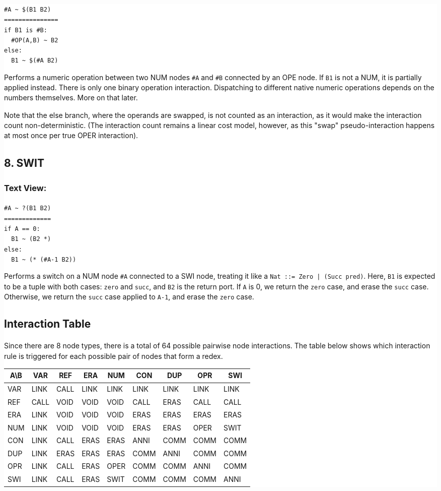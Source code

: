     #A ~ $(B1 B2)
    ===============
    if B1 is #B:
      #OP(A,B) ~ B2
    else:
      B1 ~ $(#A B2)

Performs a numeric operation between two NUM nodes `#A` and `#B` connected by an
OPE node. If `B1` is not a NUM, it is partially applied instead. There is only
one binary operation interaction. Dispatching to different native numeric
operations depends on the numbers themselves. More on that later.

Note that the else branch, where the operands are swapped, is not counted as an
interaction, as it would make the interaction count non-deterministic. (The
interaction count remains a linear cost model, however, as this "swap"
pseudo-interaction happens at most once per true OPER interaction).

## 8. SWIT

### Text View:

    #A ~ ?(B1 B2)
    =============
    if A == 0:
      B1 ~ (B2 *)
    else:
      B1 ~ (* (#A-1 B2))

Performs a switch on a NUM node `#A` connected to a SWI node, treating it like a
`Nat ::= Zero | (Succ pred)`. Here, `B1` is expected to be a tuple with both
cases: `zero` and `succ`, and `B2` is the return port. If `A` is 0, we return
the `zero` case, and erase the `succ` case. Otherwise, we return the `succ` case
applied to `A-1`, and erase the `zero` case.

## Interaction Table

Since there are 8 node types, there is a total of 64 possible pairwise node
interactions. The table below shows which interaction rule is triggered for each
possible pair of nodes that form a redex.

| A\B |  VAR |  REF |  ERA |  NUM |  CON |  DUP |  OPR |  SWI |
|-----|------|------|------|------|------|------|------|------|
| VAR | LINK | CALL | LINK | LINK | LINK | LINK | LINK | LINK |
| REF | CALL | VOID | VOID | VOID | CALL | ERAS | CALL | CALL |
| ERA | LINK | VOID | VOID | VOID | ERAS | ERAS | ERAS | ERAS |
| NUM | LINK | VOID | VOID | VOID | ERAS | ERAS | OPER | SWIT |
| CON | LINK | CALL | ERAS | ERAS | ANNI | COMM | COMM | COMM |
| DUP | LINK | ERAS | ERAS | ERAS | COMM | ANNI | COMM | COMM |
| OPR | LINK | CALL | ERAS | OPER | COMM | COMM | ANNI | COMM |
| SWI | LINK | CALL | ERAS | SWIT | COMM | COMM | COMM | ANNI |
